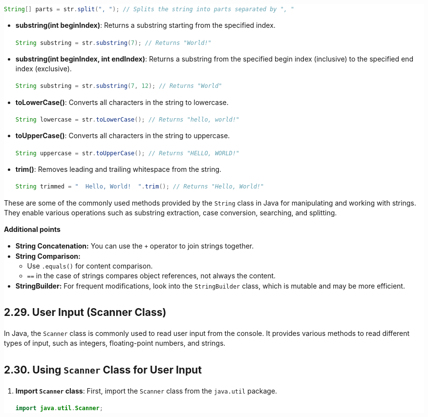   ```java
  String[] parts = str.split(", "); // Splits the string into parts separated by ", "
  ```

- **substring(int beginIndex)**: Returns a substring starting from the specified index.

  ```java
  String substring = str.substring(7); // Returns "World!"
  ```

- **substring(int beginIndex, int endIndex)**: Returns a substring from the specified begin index (inclusive) to the specified end index (exclusive).

  ```java
  String substring = str.substring(7, 12); // Returns "World"
  ```

- **toLowerCase()**: Converts all characters in the string to lowercase.

  ```java
  String lowercase = str.toLowerCase(); // Returns "hello, world!"
  ```

- **toUpperCase()**: Converts all characters in the string to uppercase.

  ```java
  String uppercase = str.toUpperCase(); // Returns "HELLO, WORLD!"
  ```

- **trim()**: Removes leading and trailing whitespace from the string.

  ```java
  String trimmed = "  Hello, World!  ".trim(); // Returns "Hello, World!"
  ```

These are some of the commonly used methods provided by the `String` class in Java for manipulating and working with strings. They enable various operations such as substring extraction, case conversion, searching, and splitting.

**Additional points**

- **String Concatenation:** You can use the `+` operator to join strings together.
- **String Comparison:**
  - Use `.equals()` for content comparison.
  - `==` in the case of strings compares object references, not always the content.
- **StringBuilder:** For frequent modifications, look into the `StringBuilder` class, which is mutable and may be more efficient.

## 2.29. User Input (Scanner Class)

In Java, the `Scanner` class is commonly used to read user input from the console. It provides various methods to read different types of input, such as integers, floating-point numbers, and strings.

## 2.30. Using `Scanner` Class for User Input

1. **Import `Scanner` class**: First, import the `Scanner` class from the `java.util` package.

   ```java
   import java.util.Scanner;
   ```
